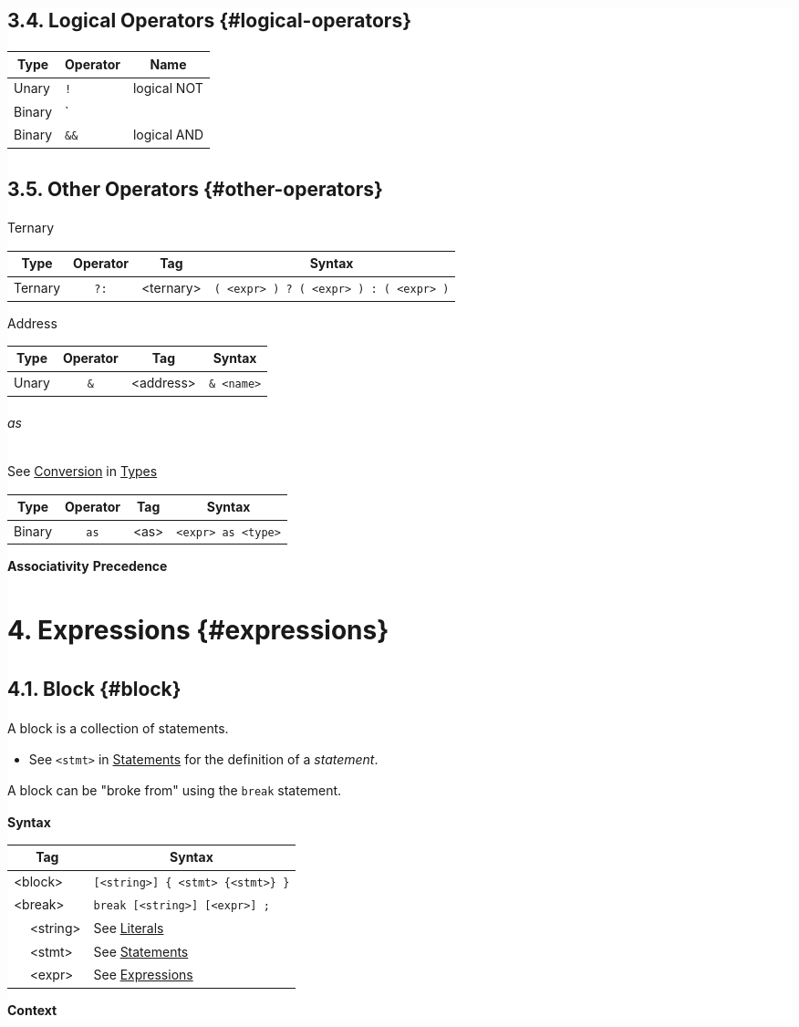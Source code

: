 ## 3.4. Logical Operators {#logical-operators}

Type | Operator | Name
---- | -------- | ----
Unary  | `!`  | logical NOT
Binary | `||` | logical OR
Binary | `&&` | logical AND

## 3.5. Other Operators {#other-operators}

Ternary

Type | Operator | Tag | Syntax
---- | :------: | --- | ------
Ternary | `?:` | \<ternary> | `( <expr> ) ? ( <expr> ) : ( <expr> )`

Address

Type | Operator | Tag | Syntax
---- | :------: | --- | ------
Unary | `&` | \<address> | `& <name>`

###### as

See [Conversion](#types-conversion) in [Types](#types)

Type | Operator | Tag | Syntax
---- | :------: | --- | ------
Binary | `as` | \<as> | `<expr> as <type>`

**Associativity**
**Precedence**

# 4. Expressions {#expressions}

## 4.1. Block {#block}

A block is a collection of statements.
- See `<stmt>` in [Statements](#statements) for the definition of a *statement*.

A block can be "broke from" using the `break` statement.

**Syntax**

Tag | Syntax
--- | ------
\<block> | `[<string>] { <stmt> {<stmt>} }`
\<break> | `break [<string>] [<expr>] ;`
&emsp; \<string> | See [Literals](#literals)
&emsp; \<stmt> | See [Statements](#statements)
&emsp; \<expr> | See [Expressions](#expressions)

**Context**
